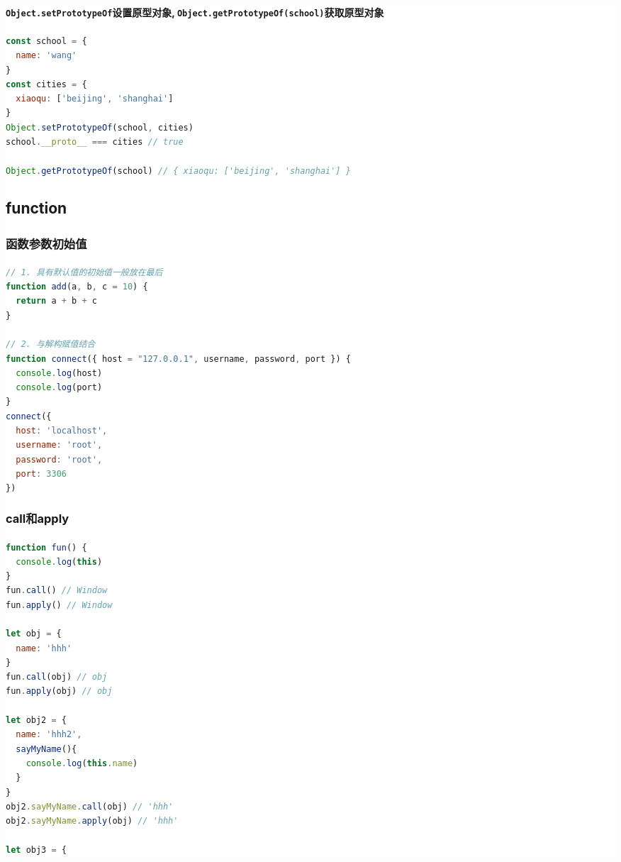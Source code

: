 
#### <code>Object.setPrototypeOf</code>设置原型对象, <code>Object.getPrototypeOf(school)</code>获取原型对象

```js
const school = {
  name: 'wang'
}
const cities = {
  xiaoqu: ['beijing', 'shanghai']
}
Object.setPrototypeOf(school, cities)
school.__proto__ === cities // true

Object.getPrototypeOf(school) // { xiaoqu: ['beijing', 'shanghai'] }
```

## function

### 函数参数初始值

```js
// 1. 具有默认值的初始值一般放在最后
function add(a, b, c = 10) {
  return a + b + c
}

// 2. 与解构赋值结合
function connect({ host = "127.0.0.1", username, password, port }) {
  console.log(host)
  console.log(port)
}
connect({
  host: 'localhost',
  username: 'root',
  password: 'root',
  port: 3306
})
```

### call和apply

```js
function fun() {
  console.log(this)
}
fun.call() // Window
fun.apply() // Window

let obj = {
  name: 'hhh'
}
fun.call(obj) // obj
fun.apply(obj) // obj

let obj2 = {
  name: 'hhh2',
  sayMyName(){
    console.log(this.name)
  }
}
obj2.sayMyName.call(obj) // 'hhh'
obj2.sayMyName.apply(obj) // 'hhh'

let obj3 = {
```

  [a]: 'value1',